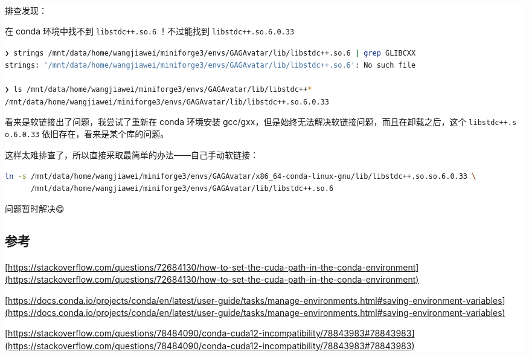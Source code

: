 排查发现：

在 conda 环境中找不到 `libstdc++.so.6` ！不过能找到 `libstdc++.so.6.0.33`

```bash
❯ strings /mnt/data/home/wangjiawei/miniforge3/envs/GAGAvatar/lib/libstdc++.so.6 | grep GLIBCXX
strings: '/mnt/data/home/wangjiawei/miniforge3/envs/GAGAvatar/lib/libstdc++.so.6': No such file

❯ ls /mnt/data/home/wangjiawei/miniforge3/envs/GAGAvatar/lib/libstdc++*
/mnt/data/home/wangjiawei/miniforge3/envs/GAGAvatar/lib/libstdc++.so.6.0.33
```

看来是软链接出了问题，我尝试了重新在 conda 环境安装 gcc/gxx，但是始终无法解决软链接问题，而且在卸载之后，这个 `libstdc++.so.6.0.33` 依旧存在，看来是某个库的问题。

这样太难排查了，所以直接采取最简单的办法——自己手动软链接：

```bash
ln -s /mnt/data/home/wangjiawei/miniforge3/envs/GAGAvatar/x86_64-conda-linux-gnu/lib/libstdc++.so.so.6.0.33 \
      /mnt/data/home/wangjiawei/miniforge3/envs/GAGAvatar/lib/libstdc++.so.6
```

问题暂时解决😋



## 参考

[https://stackoverflow.com/questions/72684130/how-to-set-the-cuda-path-in-the-conda-environment](https://stackoverflow.com/questions/72684130/how-to-set-the-cuda-path-in-the-conda-environment)

[https://docs.conda.io/projects/conda/en/latest/user-guide/tasks/manage-environments.html#saving-environment-variables](https://docs.conda.io/projects/conda/en/latest/user-guide/tasks/manage-environments.html#saving-environment-variables)

[https://stackoverflow.com/questions/78484090/conda-cuda12-incompatibility/78843983#78843983](https://stackoverflow.com/questions/78484090/conda-cuda12-incompatibility/78843983#78843983)
